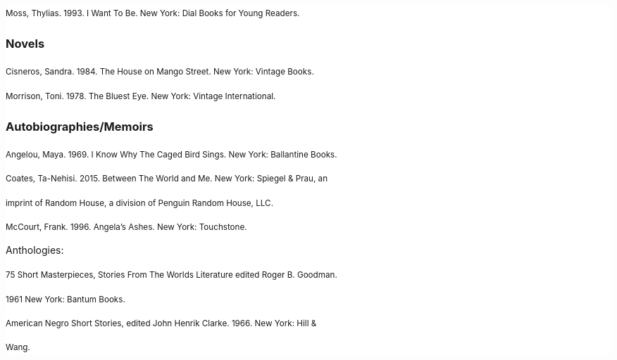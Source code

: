   </small>
 </p>
 <p>
  <small>
   Moss, Thylias. 1993. I Want To Be. New York: Dial Books for Young Readers.
  </small>
 </p>
 <h3>
  Novels
 </h3>
 <p>
  <small>
   Cisneros, Sandra. 1984. The House on Mango Street. New York: Vintage Books.
  </small>
 </p>
 <p>
  <small>
   Morrison, Toni. 1978. The Bluest Eye. New York: Vintage International.
  </small>
 </p>
 <h3>
  Autobiographies/Memoirs
 </h3>
 <p>
  <small>
   Angelou, Maya. 1969. I Know Why The Caged Bird Sings. New York: Ballantine Books.
  </small>
 </p>
 <p>
  <small>
   Coates, Ta-Nehisi. 2015. Between The World and Me. New York: Spiegel &amp; Prau, an
  </small>
 </p>
 <p>
  <small>
   imprint of Random House, a division of Penguin Random House, LLC.
  </small>
 </p>
 <p>
  <small>
   McCourt, Frank. 1996. Angela’s Ashes. New York: Touchstone.
  </small>
 </p>
 <p>
  Anthologies:
 </p>
 <p>
  <small>
   75 Short Masterpieces, Stories From The Worlds Literature edited Roger B. Goodman.
  </small>
 </p>
 <p>
  <small>
   1961 New York: Bantum Books.
  </small>
 </p>
 <p>
  <small>
   American Negro Short Stories, edited John Henrik Clarke. 1966. New York: Hill &amp;
  </small>
 </p>
 <p>
  <small>
   Wang.